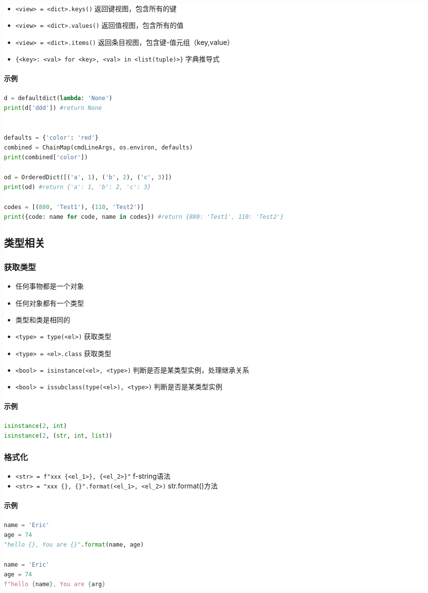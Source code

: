 * `<view> = <dict>.keys()`   返回键视图，包含所有的键
* `<view> = <dict>.values()` 返回值视图，包含所有的值
* `<view> = <dict>.items()`  返回条目视图，包含键-值元组（key,value）

* `{<key>: <val> for <key>, <val> in <list(tuple)>}`  字典推导式


#### 示例
```python
d = defaultdict(lambda: 'None')
print(d['ddd']) #return None


defaults = {'color': 'red'}
combined = ChainMap(cmdLineArgs, os.environ, defaults)
print(combined['color'])

od = OrderedDict([('a', 1), ('b', 2), ('c', 3)])
print(od) #return {'a': 1, 'b': 2, 'c': 3}

codes = [(880, 'Test1'), (110, 'Test2')]
print({code: name for code, name in codes}) #return {880: 'Test1', 110: 'Test2'}

```


## 类型相关


### 获取类型
* 任何事物都是一个对象
* 任何对象都有一个类型
* 类型和类是相同的

* `<type> = type(<el>)` 获取类型
* `<type> = <el>.class` 获取类型
* `<bool> = isinstance(<el>, <type>)`          判断是否是某类型实例，处理继承关系
* `<bool> = issubclass(type(<el>), <type>)`  判断是否是某类型实例

#### 示例
```python 
isinstance(2, int)
isinstance(2, (str, int, list))
```


### 格式化
* `<str> = f"xxx {<el_1>}, {<el_2>}"`            f-string语法
* `<str> = "xxx {}, {}".format(<el_1>, <el_2>)`  str.format()方法

#### 示例
```python
name = 'Eric'
age = 74
"hello {}, You are {}".format(name, age)

name = 'Eric'
age = 74
f"hello {name}, You are {arg}
```
